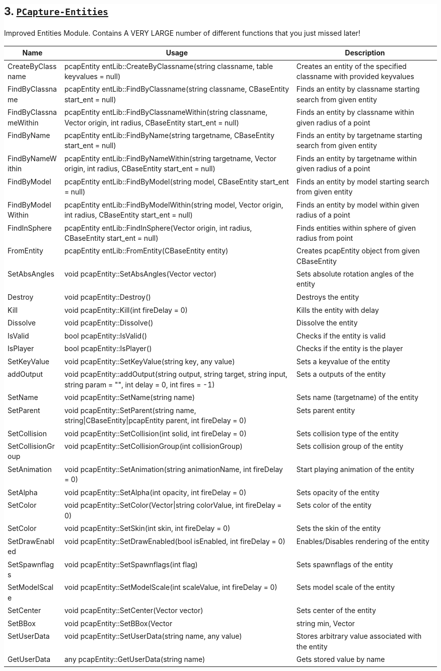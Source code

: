 
## 3. [`PCapture-Entities`](PCapture-Entities.nut)

Improved Entities Module. Contains A VERY LARGE number of different functions that you just missed later!

| Name | Usage | Description |
|-|-|-|
| CreateByClassname | pcapEntity entLib::CreateByClassname(string classname, table keyvalues = null) | Creates an entity of the specified classname with provided keyvalues |
| FindByClassname | pcapEntity entLib::FindByClassname(string classname, CBaseEntity start_ent = null) | Finds an entity by classname starting search from given entity |  
| FindByClassnameWithin | pcapEntity entLib::FindByClassnameWithin(string classname, Vector origin, int radius, CBaseEntity start_ent = null) | Finds an entity by classname within given radius of a point |
| FindByName | pcapEntity entLib::FindByName(string targetname, CBaseEntity start_ent = null) | Finds an entity by targetname starting search from given entity |
| FindByNameWithin | pcapEntity entLib::FindByNameWithin(string targetname, Vector origin, int radius, CBaseEntity start_ent = null) | Finds an entity by targetname within given radius of a point |
| FindByModel | pcapEntity entLib::FindByModel(string model, CBaseEntity start_ent = null) | Finds an entity by model starting search from given entity |
| FindByModelWithin | pcapEntity entLib::FindByModelWithin(string model, Vector origin, int radius, CBaseEntity start_ent = null) | Finds an entity by model within given radius of a point |  
| FindInSphere | pcapEntity entLib::FindInSphere(Vector origin, int radius, CBaseEntity start_ent = null) | Finds entities within sphere of given radius from point |
| FromEntity | pcapEntity entLib::FromEntity(CBaseEntity entity) | Creates pcapEntity object from given CBaseEntity |
| SetAbsAngles | void pcapEntity::SetAbsAngles(Vector vector) | Sets absolute rotation angles of the entity |
| Destroy | void pcapEntity::Destroy() | Destroys the entity |
| Kill | void pcapEntity::Kill(int fireDelay = 0) | Kills the entity with delay |
| Dissolve | void pcapEntity::Dissolve() | Dissolve the entity |
| IsValid | bool pcapEntity::IsValid() | Checks if the entity is valid |
| IsPlayer | bool pcapEntity::IsPlayer() | Checks if the entity is the player |
| SetKeyValue | void pcapEntity::SetKeyValue(string key, any value) | Sets a keyvalue of the entity |
| addOutput | void pcapEntity::addOutput(string output, string target, string input, string param = "", int delay = 0, int fires = -1) | Sets a outputs of the entity |
| SetName | void pcapEntity::SetName(string name) | Sets name (targetname) of the entity |  
| SetParent | void pcapEntity::SetParent(string name, string&#124;CBaseEntity&#124;pcapEntity parent, int fireDelay = 0) | Sets parent entity |
| SetCollision | void pcapEntity::SetCollision(int solid, int fireDelay = 0) | Sets collision type of the entity |
| SetCollisionGroup | void pcapEntity::SetCollisionGroup(int collisionGroup) | Sets collision group of the entity |
| SetAnimation | void pcapEntity::SetAnimation(string animationName, int fireDelay = 0) | Start playing animation of the entity |
| SetAlpha | void pcapEntity::SetAlpha(int opacity, int fireDelay = 0) | Sets opacity of the entity |
| SetColor | void pcapEntity::SetColor(Vector&#124;string colorValue, int fireDelay = 0) | Sets color of the entity |
| SetColor | void pcapEntity::SetSkin(int skin, int fireDelay = 0) | Sets the skin of the entity |
| SetDrawEnabled | void pcapEntity::SetDrawEnabled(bool isEnabled, int fireDelay = 0) | Enables/Disables rendering of the entity |
| SetSpawnflags | void pcapEntity::SetSpawnflags(int flag) | Sets spawnflags of the entity |
| SetModelScale | void pcapEntity::SetModelScale(int scaleValue, int fireDelay = 0) | Sets model scale of the entity |
| SetCenter | void pcapEntity::SetCenter(Vector vector) | Sets center of the entity |
| SetBBox | void pcapEntity::SetBBox(Vector|string min, Vector|string max) | Sets bounding box of the entity |
| SetUserData | void pcapEntity::SetUserData(string name, any value) | Stores arbitrary value associated with the entity |
| GetUserData | any pcapEntity::GetUserData(string name) | Gets stored value by name |